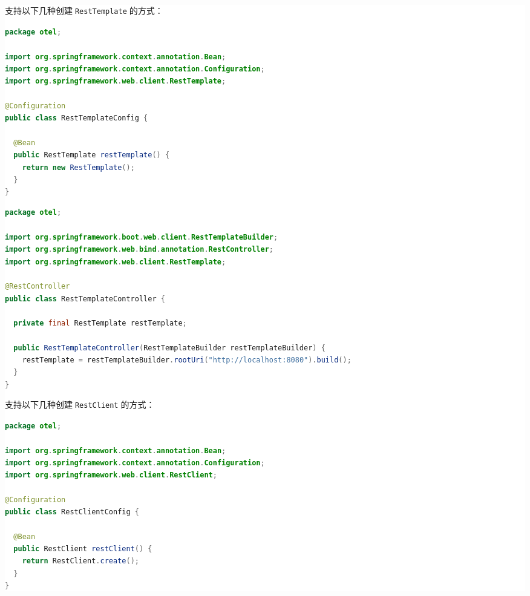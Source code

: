 支持以下几种创建 `RestTemplate` 的方式：


<?code-excerpt "src/main/java/otel/RestTemplateConfig.java"?>
```java
package otel;

import org.springframework.context.annotation.Bean;
import org.springframework.context.annotation.Configuration;
import org.springframework.web.client.RestTemplate;

@Configuration
public class RestTemplateConfig {

  @Bean
  public RestTemplate restTemplate() {
    return new RestTemplate();
  }
}
```

<?code-excerpt "src/main/java/otel/RestTemplateController.java"?>
```java
package otel;

import org.springframework.boot.web.client.RestTemplateBuilder;
import org.springframework.web.bind.annotation.RestController;
import org.springframework.web.client.RestTemplate;

@RestController
public class RestTemplateController {

  private final RestTemplate restTemplate;

  public RestTemplateController(RestTemplateBuilder restTemplateBuilder) {
    restTemplate = restTemplateBuilder.rootUri("http://localhost:8080").build();
  }
}
```


支持以下几种创建 `RestClient` 的方式：


<?code-excerpt "src/main/java/otel/RestClientConfig.java"?>
```java
package otel;

import org.springframework.context.annotation.Bean;
import org.springframework.context.annotation.Configuration;
import org.springframework.web.client.RestClient;

@Configuration
public class RestClientConfig {

  @Bean
  public RestClient restClient() {
    return RestClient.create();
  }
}
```
